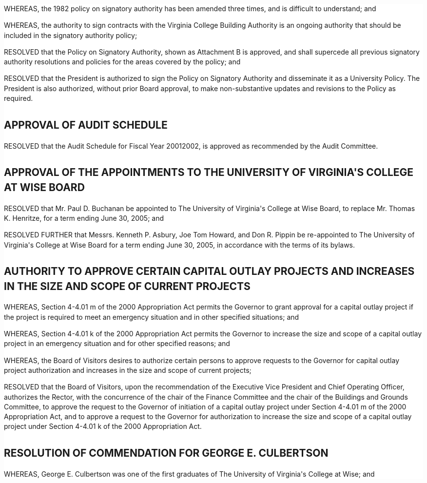 WHEREAS, the 1982 policy on signatory authority has been amended three times, and is difficult to understand; and

WHEREAS, the authority to sign contracts with the Virginia College Building Authority is an ongoing authority that should be included in the signatory authority policy;

RESOLVED that the Policy on Signatory Authority, shown as Attachment B is approved, and shall supercede all previous signatory authority resolutions and policies for the areas covered by the policy; and

RESOLVED that the President is authorized to sign the Policy on Signatory Authority and disseminate it as a University Policy. The President is also authorized, without prior Board approval, to make non-substantive updates and revisions to the Policy as required.

APPROVAL OF AUDIT SCHEDULE
--------------------------

RESOLVED that the Audit Schedule for Fiscal Year 20012002, is approved as recommended by the Audit Committee.

APPROVAL OF THE APPOINTMENTS TO THE UNIVERSITY OF VIRGINIA'S COLLEGE AT WISE BOARD
----------------------------------------------------------------------------------

RESOLVED that Mr. Paul D. Buchanan be appointed to The University of Virginia's College at Wise Board, to replace Mr. Thomas K. Henritze, for a term ending June 30, 2005; and

RESOLVED FURTHER that Messrs. Kenneth P. Asbury, Joe Tom Howard, and Don R. Pippin be re-appointed to The University of Virginia's College at Wise Board for a term ending June 30, 2005, in accordance with the terms of its bylaws.

AUTHORITY TO APPROVE CERTAIN CAPITAL OUTLAY PROJECTS AND INCREASES IN THE SIZE AND SCOPE OF CURRENT PROJECTS
------------------------------------------------------------------------------------------------------------

WHEREAS, Section 4-4.01 m of the 2000 Appropriation Act permits the Governor to grant approval for a capital outlay project if the project is required to meet an emergency situation and in other specified situations; and

WHEREAS, Section 4-4.01 k of the 2000 Appropriation Act permits the Governor to increase the size and scope of a capital outlay project in an emergency situation and for other specified reasons; and

WHEREAS, the Board of Visitors desires to authorize certain persons to approve requests to the Governor for capital outlay project authorization and increases in the size and scope of current projects;

RESOLVED that the Board of Visitors, upon the recommendation of the Executive Vice President and Chief Operating Officer, authorizes the Rector, with the concurrence of the chair of the Finance Committee and the chair of the Buildings and Grounds Committee, to approve the request to the Governor of initiation of a capital outlay project under Section 4-4.01 m of the 2000 Appropriation Act, and to approve a request to the Governor for authorization to increase the size and scope of a capital outlay project under Section 4-4.01 k of the 2000 Appropriation Act.

RESOLUTION OF COMMENDATION FOR GEORGE E. CULBERTSON
---------------------------------------------------

WHEREAS, George E. Culbertson was one of the first graduates of The University of Virginia's College at Wise; and

